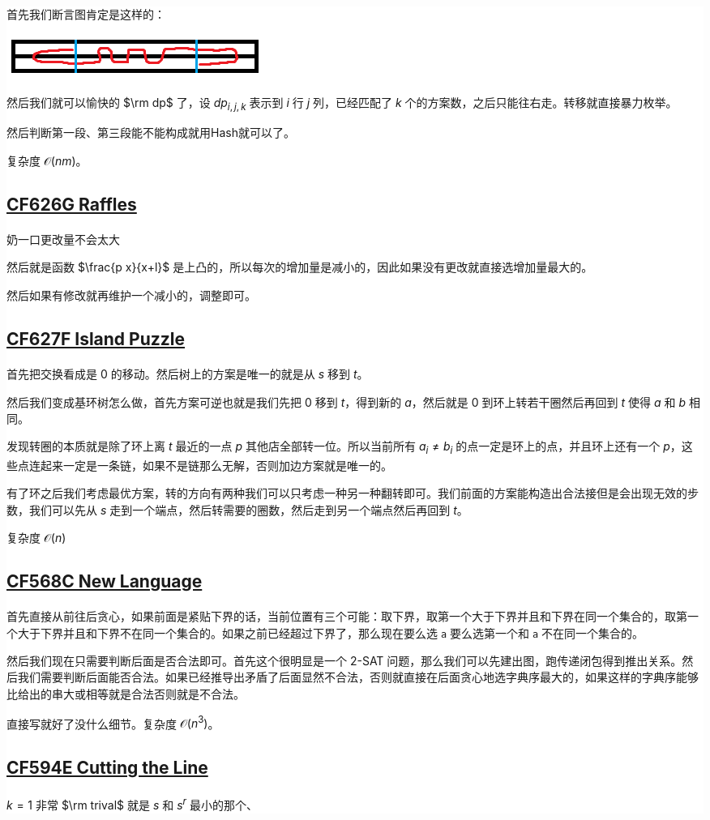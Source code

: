 首先我们断言图肯定是这样的：



![fkecjfml.png](../_resources/fkecjfml.png)



然后我们就可以愉快的 $\rm dp$ 了，设 $dp_{i,j,k}$ 表示到 $i$ 行 $j$ 列，已经匹配了 $k$ 个的方案数，之后只能往右走。转移就直接暴力枚举。

然后判断第一段、第三段能不能构成就用Hash就可以了。

复杂度 $\mathcal O(nm)$。

## [CF626G Raffles](https://www.luogu.com.cn/problem/CF626G)

奶一口更改量不会太大

然后就是函数 $\frac{p x}{x+l}$ 是上凸的，所以每次的增加量是减小的，因此如果没有更改就直接选增加量最大的。

然后如果有修改就再维护一个减小的，调整即可。

## [CF627F Island Puzzle](https://www.luogu.com.cn/problem/CF627F)

首先把交换看成是 $0$ 的移动。然后树上的方案是唯一的就是从 $s$ 移到 $t$。

然后我们变成基环树怎么做，首先方案可逆也就是我们先把 $0$ 移到 $t$，得到新的 $a$，然后就是 $0$ 到环上转若干圈然后再回到 $t$ 使得 $a$ 和 $b$ 相同。

发现转圈的本质就是除了环上离 $t$ 最近的一点 $p$ 其他店全部转一位。所以当前所有 $a_i\ne b_i$ 的点一定是环上的点，并且环上还有一个 $p$，这些点连起来一定是一条链，如果不是链那么无解，否则加边方案就是唯一的。

有了环之后我们考虑最优方案，转的方向有两种我们可以只考虑一种另一种翻转即可。我们前面的方案能构造出合法接但是会出现无效的步数，我们可以先从 $s$ 走到一个端点，然后转需要的圈数，然后走到另一个端点然后再回到 $t$。

复杂度 $\mathcal O(n)$

## [CF568C New Language](https://www.luogu.com.cn/problem/CF568C)

首先直接从前往后贪心，如果前面是紧贴下界的话，当前位置有三个可能：取下界，取第一个大于下界并且和下界在同一个集合的，取第一个大于下界并且和下界不在同一个集合的。如果之前已经超过下界了，那么现在要么选 $\texttt{a}$ 要么选第一个和 $\texttt{a}$ 不在同一个集合的。

然后我们现在只需要判断后面是否合法即可。首先这个很明显是一个 2-SAT 问题，那么我们可以先建出图，跑传递闭包得到推出关系。然后我们需要判断后面能否合法。如果已经推导出矛盾了后面显然不合法，否则就直接在后面贪心地选字典序最大的，如果这样的字典序能够比给出的串大或相等就是合法否则就是不合法。

直接写就好了没什么细节。复杂度 $\mathcal O(n^3)$。

## [CF594E Cutting the Line](https://www.luogu.com.cn/problem/CF594E)

$k=1$ 非常 $\rm trival$ 就是 $s$ 和 $s^r$ 最小的那个、
